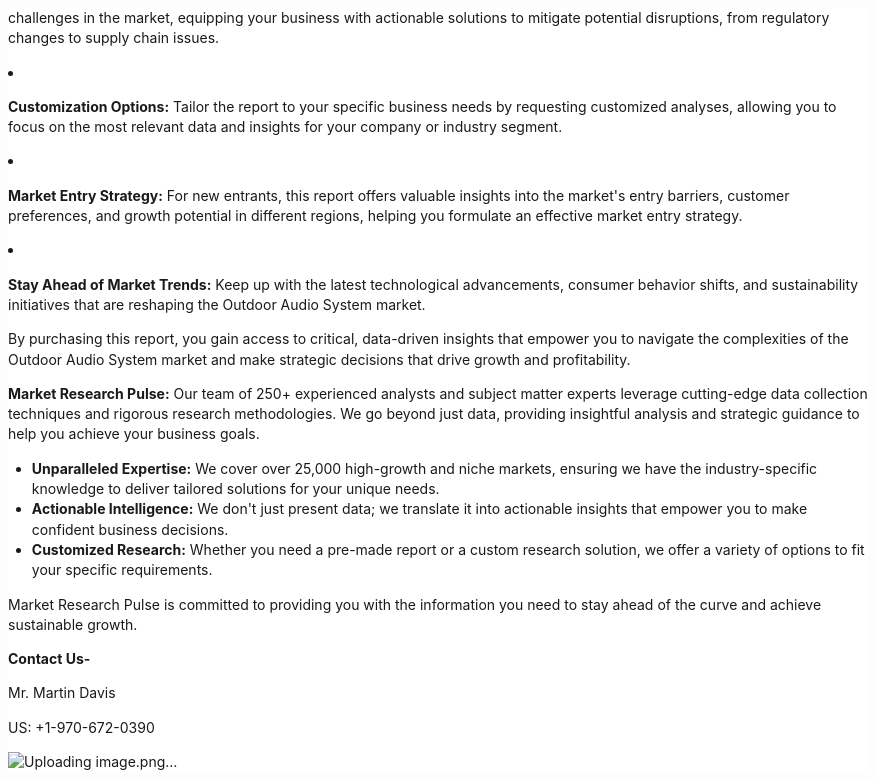 challenges in the market, equipping your business with actionable solutions to mitigate potential disruptions, from regulatory changes to supply chain issues.</p></li><li><p><strong>Customization Options:</strong> Tailor the report to your specific business needs by requesting customized analyses, allowing you to focus on the most relevant data and insights for your company or industry segment.</p></li><li><p><strong>Market Entry Strategy:</strong> For new entrants, this report offers valuable insights into the market's entry barriers, customer preferences, and growth potential in different regions, helping you formulate an effective market entry strategy.</p></li><li><p><strong>Stay Ahead of Market Trends:</strong> Keep up with the latest technological advancements, consumer behavior shifts, and sustainability initiatives that are reshaping the Outdoor Audio System market.</p></li></ol><p>By purchasing this report, you gain access to critical, data-driven insights that empower you to navigate the complexities of the Outdoor Audio System market and make strategic decisions that drive growth and profitability.</p><p><strong>Market Research Pulse:</strong>&nbsp;Our team of 250+ experienced analysts and subject matter experts leverage cutting-edge data collection techniques and rigorous research methodologies. We go beyond just data, providing insightful analysis and strategic guidance to help you achieve your business goals.</p><ul><li><strong>Unparalleled Expertise:</strong>&nbsp;We cover over 25,000 high-growth and niche markets, ensuring we have the industry-specific knowledge to deliver tailored solutions for your unique needs.</li><li><strong>Actionable Intelligence:</strong>&nbsp;We don't just present data; we translate it into actionable insights that empower you to make confident business decisions.</li><li><strong>Customized Research:</strong>&nbsp;Whether you need a pre-made report or a custom research solution, we offer a variety of options to fit your specific requirements.</li></ul><p>Market Research Pulse is committed to providing you with the information you need to stay ahead of the curve and achieve sustainable growth.</p><p><strong>Contact Us-</strong></p><p>Mr. Martin Davis</p><p>US: +1-970-672-0390</p>
![Uploading image.png…]()
